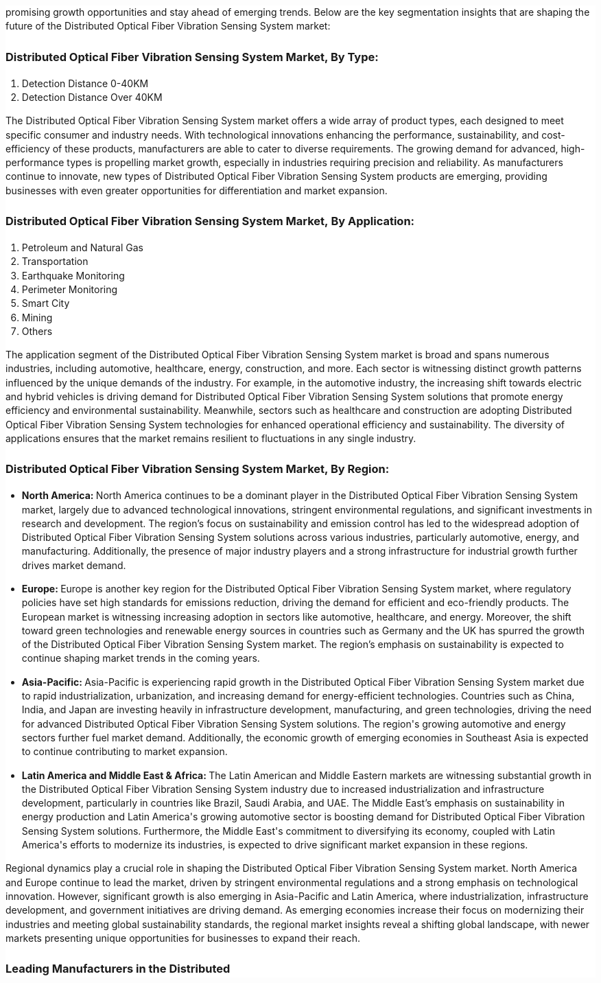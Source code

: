 promising growth opportunities and stay ahead of emerging trends. Below are the key segmentation insights that are shaping the future of the Distributed Optical Fiber Vibration Sensing System market:</p><h3><strong>Distributed Optical Fiber Vibration Sensing System Market, By Type:<br /></strong></h3><ol><li>Detection Distance 0-40KM<li> Detection Distance Over 40KM</li></ol><p>The Distributed Optical Fiber Vibration Sensing System market offers a wide array of product types, each designed to meet specific consumer and industry needs. With technological innovations enhancing the performance, sustainability, and cost-efficiency of these products, manufacturers are able to cater to diverse requirements. The growing demand for advanced, high-performance types is propelling market growth, especially in industries requiring precision and reliability. As manufacturers continue to innovate, new types of Distributed Optical Fiber Vibration Sensing System products are emerging, providing businesses with even greater opportunities for differentiation and market expansion.</p><h3>Distributed Optical Fiber Vibration Sensing System Market,&nbsp;By Application:</h3><ol><li>Petroleum and Natural Gas<li> Transportation<li> Earthquake Monitoring<li> Perimeter Monitoring<li> Smart City<li> Mining<li> Others</li></ol><p>The application segment of the Distributed Optical Fiber Vibration Sensing System market is broad and spans numerous industries, including automotive, healthcare, energy, construction, and more. Each sector is witnessing distinct growth patterns influenced by the unique demands of the industry. For example, in the automotive industry, the increasing shift towards electric and hybrid vehicles is driving demand for Distributed Optical Fiber Vibration Sensing System solutions that promote energy efficiency and environmental sustainability. Meanwhile, sectors such as healthcare and construction are adopting Distributed Optical Fiber Vibration Sensing System technologies for enhanced operational efficiency and sustainability. The diversity of applications ensures that the market remains resilient to fluctuations in any single industry.</p><h3>Distributed Optical Fiber Vibration Sensing System Market, By Region:</h3><ul><li><p><strong>North America:&nbsp;</strong>North America continues to be a dominant player in the Distributed Optical Fiber Vibration Sensing System market, largely due to advanced technological innovations, stringent environmental regulations, and significant investments in research and development. The region&rsquo;s focus on sustainability and emission control has led to the widespread adoption of Distributed Optical Fiber Vibration Sensing System solutions across various industries, particularly automotive, energy, and manufacturing. Additionally, the presence of major industry players and a strong infrastructure for industrial growth further drives market demand.</p></li><li><p><strong><strong>Europe:&nbsp;</strong></strong>Europe is another key region for the Distributed Optical Fiber Vibration Sensing System market, where regulatory policies have set high standards for emissions reduction, driving the demand for efficient and eco-friendly products. The European market is witnessing increasing adoption in sectors like automotive, healthcare, and energy. Moreover, the shift toward green technologies and renewable energy sources in countries such as Germany and the UK has spurred the growth of the Distributed Optical Fiber Vibration Sensing System market. The region&rsquo;s emphasis on sustainability is expected to continue shaping market trends in the coming years.</p></li><li><p><strong><strong>Asia-Pacific:&nbsp;</strong></strong>Asia-Pacific is experiencing rapid growth in the Distributed Optical Fiber Vibration Sensing System market due to rapid industrialization, urbanization, and increasing demand for energy-efficient technologies. Countries such as China, India, and Japan are investing heavily in infrastructure development, manufacturing, and green technologies, driving the need for advanced Distributed Optical Fiber Vibration Sensing System solutions. The region's growing automotive and energy sectors further fuel market demand. Additionally, the economic growth of emerging economies in Southeast Asia is expected to continue contributing to market expansion.</p></li><li><p><strong><strong>Latin America and Middle East &amp; Africa:&nbsp;</strong></strong>The Latin American and Middle Eastern markets are witnessing substantial growth in the Distributed Optical Fiber Vibration Sensing System industry due to increased industrialization and infrastructure development, particularly in countries like Brazil, Saudi Arabia, and UAE. The Middle East&rsquo;s emphasis on sustainability in energy production and Latin America's growing automotive sector is boosting demand for Distributed Optical Fiber Vibration Sensing System solutions. Furthermore, the Middle East's commitment to diversifying its economy, coupled with Latin America's efforts to modernize its industries, is expected to drive significant market expansion in these regions.</p></li></ul><p>Regional dynamics play a crucial role in shaping the Distributed Optical Fiber Vibration Sensing System market. North America and Europe continue to lead the market, driven by stringent environmental regulations and a strong emphasis on technological innovation. However, significant growth is also emerging in Asia-Pacific and Latin America, where industrialization, infrastructure development, and government initiatives are driving demand. As emerging economies increase their focus on modernizing their industries and meeting global sustainability standards, the regional market insights reveal a shifting global landscape, with newer markets presenting unique opportunities for businesses to expand their reach.</p><h3><strong>Leading Manufacturers in the Distributed